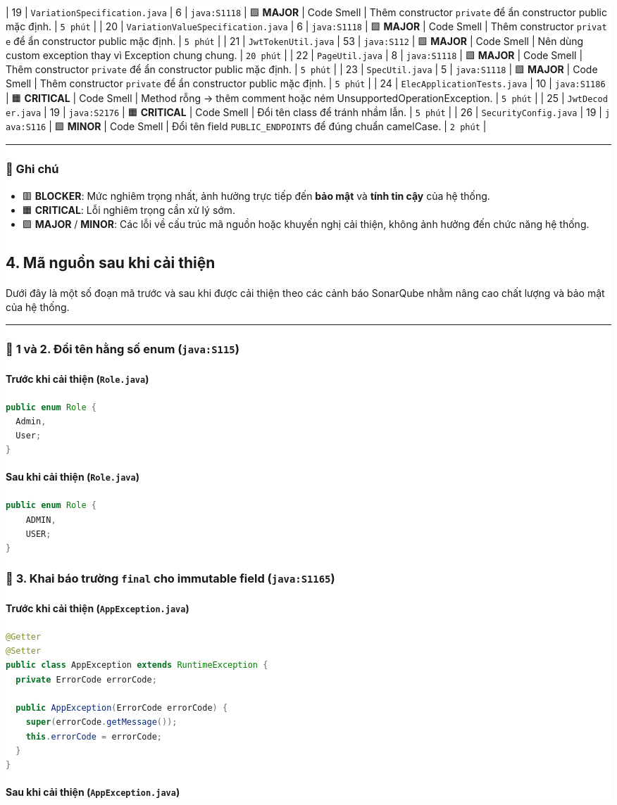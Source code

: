 | 19  | `VariationSpecification.java`                  | 6    | `java:S1118`    | 🟩 **MAJOR**     | Code Smell   | Thêm constructor `private` để ẩn constructor public mặc định.      | `5 phút`       |
| 20  | `VariationValueSpecification.java`             | 6    | `java:S1118`    | 🟩 **MAJOR**     | Code Smell   | Thêm constructor `private` để ẩn constructor public mặc định.      | `5 phút`       |
| 21  | `JwtTokenUtil.java`                            | 53   | `java:S112`     | 🟩 **MAJOR**     | Code Smell   | Nên dùng custom exception thay vì Exception chung chung.           | `20 phút`      |
| 22  | `PageUtil.java`                                | 8    | `java:S1118`    | 🟩 **MAJOR**     | Code Smell   | Thêm constructor `private` để ẩn constructor public mặc định.      | `5 phút`       |
| 23  | `SpecUtil.java`                                | 5    | `java:S1118`    | 🟩 **MAJOR**     | Code Smell   | Thêm constructor `private` để ẩn constructor public mặc định.      | `5 phút`       |
| 24  | `ElecApplicationTests.java`                    | 10   | `java:S1186`    | 🟧 **CRITICAL**  | Code Smell   | Method rỗng → thêm comment hoặc ném UnsupportedOperationException. | `5 phút`       |
| 25  | `JwtDecoder.java`                              | 19   | `java:S2176`    | 🟧 **CRITICAL**  | Code Smell   | Đổi tên class để tránh nhầm lẫn.                                   | `5 phút`       |
| 26  | `SecurityConfig.java`                          | 19   | `java:S116`     | 🟩 **MINOR**     | Code Smell   | Đổi tên field `PUBLIC_ENDPOINTS` để đúng chuẩn camelCase.          | `2 phút`       |

---

### 📌 Ghi chú

- 🟥 **BLOCKER**: Mức nghiêm trọng nhất, ảnh hưởng trực tiếp đến **bảo mật** và **tính tin cậy** của hệ thống.
- 🟧 **CRITICAL**: Lỗi nghiêm trọng cần xử lý sớm.
- 🟩 **MAJOR** / **MINOR**: Các lỗi về cấu trúc mã nguồn hoặc khuyến nghị cải thiện, không ảnh hưởng đến chức năng hệ thống.


## 4. Mã nguồn sau khi cải thiện

Dưới đây là một số đoạn mã trước và sau khi được cải thiện theo các cảnh báo SonarQube nhằm nâng cao chất lượng và bảo mật của hệ thống.

---

### 🔁 **1 và 2. Đổi tên hằng số enum (`java:S115`)**
#### Trước khi cải thiện (`Role.java`)
```java
public enum Role {
  Admin,
  User;
}
```
#### Sau khi cải thiện (`Role.java`)
```java
public enum Role {
    ADMIN,
    USER;
}
```
### 🔁 **3. Khai báo trường `final` cho immutable field (`java:S1165`)**
#### Trước khi cải thiện (`AppException.java`)
```java
@Getter
@Setter
public class AppException extends RuntimeException {
  private ErrorCode errorCode;

  public AppException(ErrorCode errorCode) {
    super(errorCode.getMessage());
    this.errorCode = errorCode;
  }
}
```
#### Sau khi cải thiện (`AppException.java`)